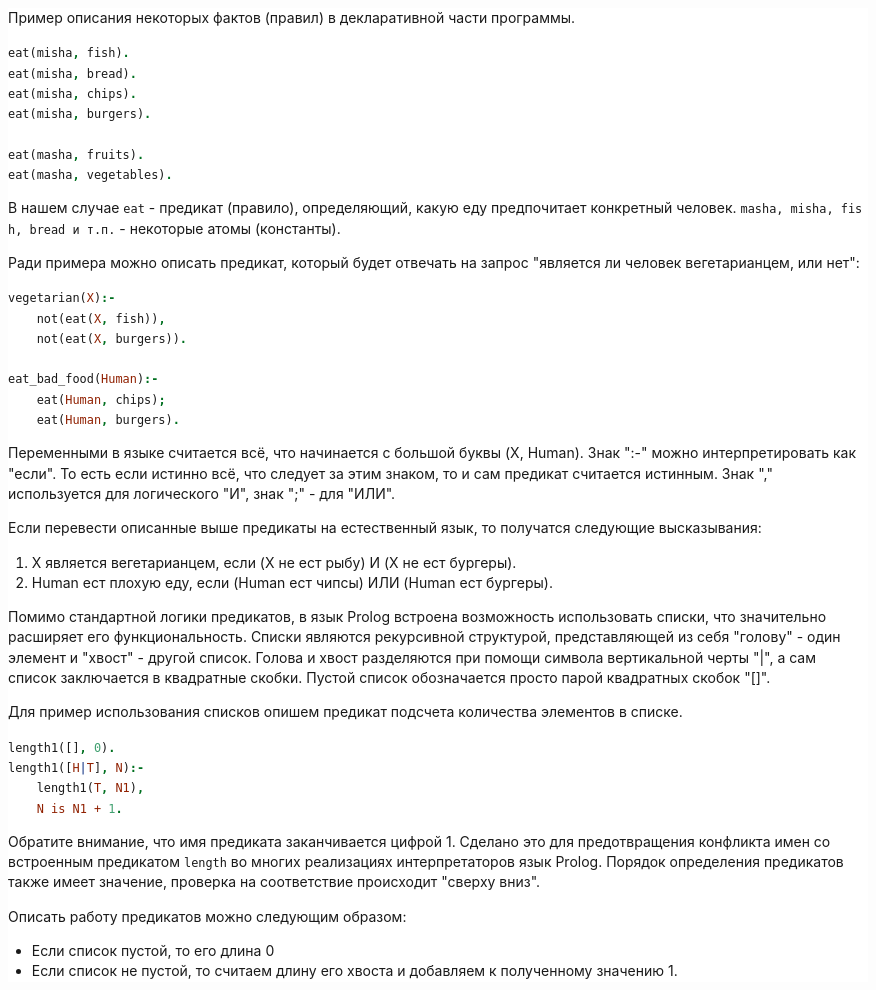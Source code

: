 Пример описания некоторых фактов (правил) в декларативной части программы.
```prolog
eat(misha, fish).
eat(misha, bread).
eat(misha, chips).
eat(misha, burgers).

eat(masha, fruits).
eat(masha, vegetables).
```
В нашем случае `eat` - предикат (правило), определяющий, какую еду предпочитает конкретный человек.
`masha, misha, fish, bread и т.п.` - некоторые атомы (константы).

Ради примера можно описать предикат, который будет отвечать на запрос "является ли человек вегетарианцем, или нет":
```prolog
vegetarian(X):-
    not(eat(X, fish)),
    not(eat(X, burgers)).

eat_bad_food(Human):-
    eat(Human, chips);
    eat(Human, burgers).

```
Переменными в языке считается всё, что начинается с большой буквы (X, Human).
Знак ":-" можно интерпретировать как "если". То есть если истинно всё, что следует за этим знаком, то и сам предикат считается истинным.
Знак "," используется для логического "И", знак ";" - для "ИЛИ".

Если перевести описанные выше предикаты на естественный язык, то получатся следующие высказывания:
1. X является вегетарианцем, если (X не ест рыбу) И (X не ест бургеры).
2. Human ест плохую еду, если (Human ест чипсы) ИЛИ (Human ест бургеры).

Помимо стандартной логики предикатов, в язык Prolog встроена возможность использовать списки, что значительно расширяет его функциональность. Списки являются рекурсивной структурой, представляющей из себя "голову" - один элемент и "хвост" - другой список. Голова и хвост разделяются при помощи символа вертикальной черты "|", а сам список заключается в квадратные скобки.
Пустой список обозначается просто парой квадратных скобок "[]".

Для пример использования списков опишем предикат подсчета количества элементов в списке.

```prolog
length1([], 0).
length1([H|T], N):-
	length1(T, N1),
	N is N1 + 1.
```
Обратите внимание, что имя предиката заканчивается цифрой 1. Сделано это для предотвращения конфликта имен со встроенным предикатом `length` во многих реализациях интерпретаторов язык Prolog.
Порядок определения предикатов также имеет значение, проверка на соответствие происходит "сверху вниз".

Описать работу предикатов можно следующим образом:
- Если список пустой, то его длина 0
- Если список не пустой, то считаем длину его хвоста и добавляем к полученному значению 1.
